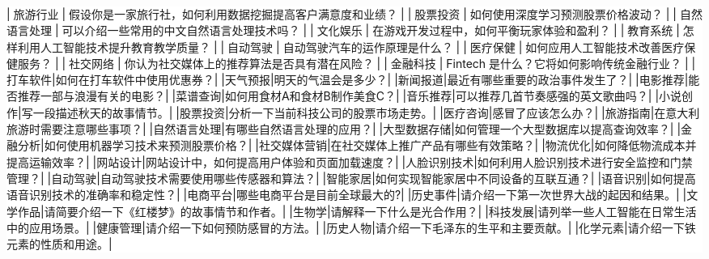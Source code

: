 | 旅游行业                                  | 假设你是一家旅行社，如何利用数据挖掘提高客户满意度和业绩？ |
| 股票投资                                  | 如何使用深度学习预测股票价格波动？                          |
| 自然语言处理                           | 可以介绍一些常用的中文自然语言处理技术吗？                  |
| 文化娱乐                                  | 在游戏开发过程中，如何平衡玩家体验和盈利？                  |
| 教育系统                                  | 怎样利用人工智能技术提升教育教学质量？                      |
| 自动驾驶                                  | 自动驾驶汽车的运作原理是什么？                              |
| 医疗保健                                  | 如何应用人工智能技术改善医疗保健服务？                      |
| 社交网络                                  | 你认为社交媒体上的推荐算法是否具有潜在风险？                |
| 金融科技                                  | Fintech 是什么？它将如何影响传统金融行业？                   |
|打车软件|如何在打车软件中使用优惠券？|
|天气预报|明天的气温会是多少？|
|新闻报道|最近有哪些重要的政治事件发生了？|
|电影推荐|能否推荐一部与浪漫有关的电影？|
|菜谱查询|如何用食材A和食材B制作美食C？|
|音乐推荐|可以推荐几首节奏感强的英文歌曲吗？|
|小说创作|写一段描述秋天的故事情节。|
|股票投资|分析一下当前科技公司的股票市场走势。|
|医疗咨询|感冒了应该怎么办？|
|旅游指南|在意大利旅游时需要注意哪些事项？|
|自然语言处理|有哪些自然语言处理的应用？|
|大型数据存储|如何管理一个大型数据库以提高查询效率？|
|金融分析|如何使用机器学习技术来预测股票价格？|
|社交媒体营销|在社交媒体上推广产品有哪些有效策略？|
|物流优化|如何降低物流成本并提高运输效率？|
|网站设计|网站设计中，如何提高用户体验和页面加载速度？|
|人脸识别技术|如何利用人脸识别技术进行安全监控和门禁管理？|
|自动驾驶|自动驾驶技术需要使用哪些传感器和算法？|
|智能家居|如何实现智能家居中不同设备的互联互通？|
|语音识别|如何提高语音识别技术的准确率和稳定性？|
|电商平台|哪些电商平台是目前全球最大的?|
|历史事件|请介绍一下第一次世界大战的起因和结果。|
|文学作品|请简要介绍一下《红楼梦》的故事情节和作者。|
|生物学|请解释一下什么是光合作用？|
|科技发展|请列举一些人工智能在日常生活中的应用场景。|
|健康管理|请介绍一下如何预防感冒的方法。|
|历史人物|请介绍一下毛泽东的生平和主要贡献。|
|化学元素|请介绍一下铁元素的性质和用途。|
